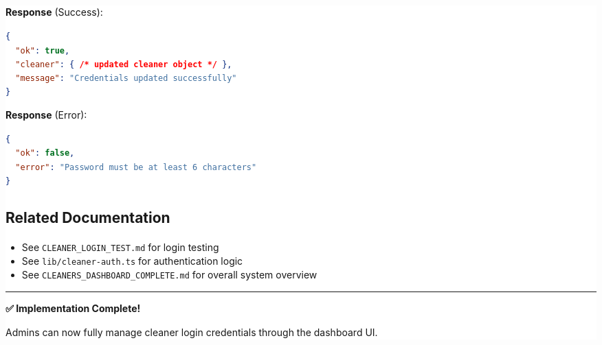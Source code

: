**Response** (Success):
```json
{
  "ok": true,
  "cleaner": { /* updated cleaner object */ },
  "message": "Credentials updated successfully"
}
```

**Response** (Error):
```json
{
  "ok": false,
  "error": "Password must be at least 6 characters"
}
```

## Related Documentation

- See `CLEANER_LOGIN_TEST.md` for login testing
- See `lib/cleaner-auth.ts` for authentication logic
- See `CLEANERS_DASHBOARD_COMPLETE.md` for overall system overview

---

**✅ Implementation Complete!**

Admins can now fully manage cleaner login credentials through the dashboard UI.

